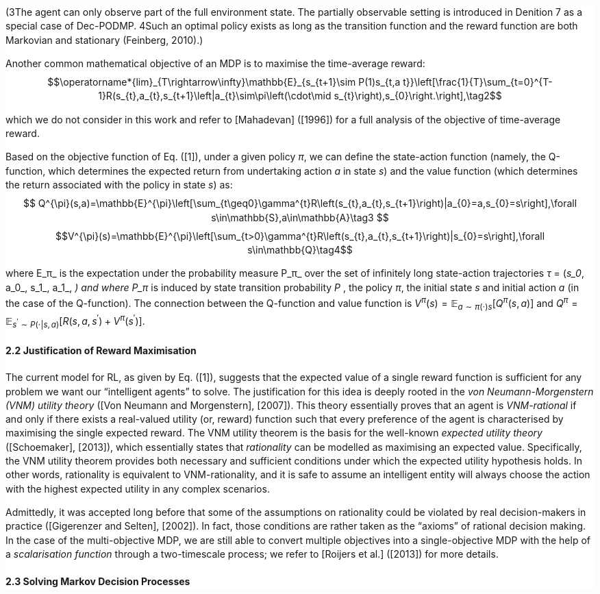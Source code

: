 (3The agent can only observe part of the full environment state. The partially observable setting is introduced in Denition 7 as a special case of Dec-PODMP.
4Such an optimal policy exists as long as the transition function and the reward function are both Markovian and stationary (Feinberg, 2010).)

Another common mathematical objective of an MDP is to maximise the time-average reward:
$$\operatorname*{lim}_{T\rightarrow\infty}\mathbb{E}_{s_{t+1}\sim P(1)s_{t,a t}}\left[\frac{1}{T}\sum_{t=0}^{T-1}R(s_{t},a_{t},s_{t+1}\left|a_{t}\sim\pi\left(\cdot\mid s_{t}\right),s_{0}\right.\right],\tag2$$

which we do not consider in this work and refer to [Mahadevan] ([1996]) for a full analysis of the objective of time-average reward.

Based on the objective function of Eq. ([1]), under a given policy $π$, we can define the state-action function (namely, the Q-function, which determines the expected return from undertaking action $a$ in state _s_) and the value function (which determines the return associated with the policy in state _s_) as:
$$
Q^{\pi}(s,a)=\mathbb{E}^{\pi}\left[\sum_{t\geq0}\gamma^{t}R\left(s_{t},a_{t},s_{t+1}\right)|a_{0}=a,s_{0}=s\right],\forall s\in\mathbb{S},a\in\mathbb{A}\tag3
$$
$$V^{\pi}(s)=\mathbb{E}^{\pi}\left[\sum_{t>0}\gamma^{t}R\left(s_{t},a_{t},s_{t+1}\right)|s_{0}=s\right],\forall s\in\mathbb{Q}\tag4$$

where E_π_ is the expectation under the probability measure P_π_ over the set of infinitely long state-action trajectories $τ$ = (_s_0_, a_0_, s_1_, a_1_, _) and where P_π_ is induced by state transition probability $P$ , the policy $π$, the initial state $s$ and initial action $a$ (in the case of the Q-function). The connection between the Q-function and value function is
$V^{\pi}(s)=\mathbb{E}_{a\sim\pi(\cdot)s}[Q^{\pi}(s,a)]$ and $Q^{\pi}=\mathbb{E}_{s^{\prime}\sim P(\cdot|s,a)}[R(s,a,s^{\prime})+V^{\pi}(s^{\prime})].$


#### 2.2 Justification of Reward Maximisation

The current model for RL, as given by Eq. ([1]), suggests that the expected value of a single reward function is sufficient for any problem we want our “intelligent agents” to solve. The justification for this idea is deeply rooted in the _von Neumann-Morgenstern (VNM) utility theory_ ([Von Neumann and Morgenstern], [2007]). This theory essentially proves that an agent is _VNM-rational_ if and only if there exists a real-valued utility (or, reward) function such that every preference of the agent is characterised by maximising the single expected reward. The VNM utility theorem is the basis for the well-known _expected_ _utility theory_ ([Schoemaker], [2013]), which essentially states that _rationality_ can be modelled as maximising an expected value. Specifically, the VNM utility theorem provides both necessary and sufficient conditions under which the expected utility hypothesis holds. In other words, rationality is equivalent to VNM-rationality, and it is safe to assume an intelligent entity will always choose the action with the highest expected utility in any complex scenarios.

Admittedly, it was accepted long before that some of the assumptions on rationality could be violated by real decision-makers in practice ([Gigerenzer and Selten], [2002]). In fact, those conditions are rather taken as the “axioms” of rational decision making. In the case of the multi-objective MDP, we are still able to convert multiple objectives into a single-objective MDP with the help of a _scalarisation function_ through a two-timescale process; we refer to [Roijers et al.] ([2013]) for more details.

#### 2.3 Solving Markov Decision Processes
